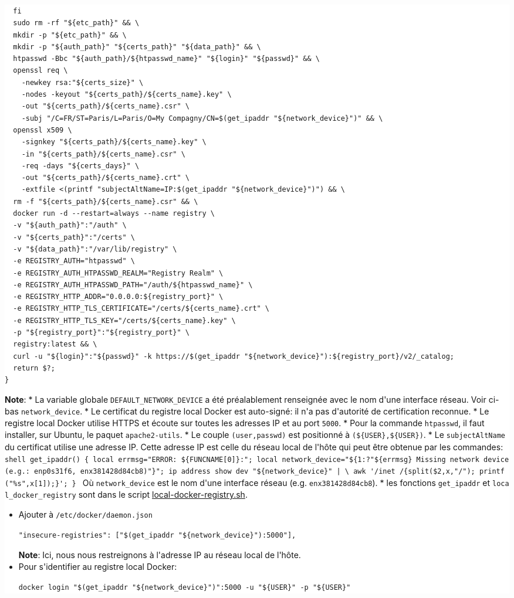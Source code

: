   ```shell
    fi
    sudo rm -rf "${etc_path}" && \
    mkdir -p "${etc_path}" && \
    mkdir -p "${auth_path}" "${certs_path}" "${data_path}" && \
    htpasswd -Bbc "${auth_path}/${htpasswd_name}" "${login}" "${passwd}" && \
    openssl req \
      -newkey rsa:"${certs_size}" \
      -nodes -keyout "${certs_path}/${certs_name}.key" \
      -out "${certs_path}/${certs_name}.csr" \
      -subj "/C=FR/ST=Paris/L=Paris/O=My Compagny/CN=$(get_ipaddr "${network_device}")" && \
    openssl x509 \
      -signkey "${certs_path}/${certs_name}.key" \
      -in "${certs_path}/${certs_name}.csr" \
      -req -days "${certs_days}" \
      -out "${certs_path}/${certs_name}.crt" \
      -extfile <(printf "subjectAltName=IP:$(get_ipaddr "${network_device}")") && \
    rm -f "${certs_path}/${certs_name}.csr" && \
    docker run -d --restart=always --name registry \
    -v "${auth_path}":"/auth" \
    -v "${certs_path}":"/certs" \
    -v "${data_path}":"/var/lib/registry" \
    -e REGISTRY_AUTH="htpasswd" \
    -e REGISTRY_AUTH_HTPASSWD_REALM="Registry Realm" \
    -e REGISTRY_AUTH_HTPASSWD_PATH="/auth/${htpasswd_name}" \
    -e REGISTRY_HTTP_ADDR="0.0.0.0:${registry_port}" \
    -e REGISTRY_HTTP_TLS_CERTIFICATE="/certs/${certs_name}.crt" \
    -e REGISTRY_HTTP_TLS_KEY="/certs/${certs_name}.key" \
    -p "${registry_port}":"${registry_port}" \
    registry:latest && \
    curl -u "${login}":"${passwd}" -k https://$(get_ipaddr "${network_device}"):${registry_port}/v2/_catalog;
    return $?;
  }
  ```
  **Note**:
    * La variable globale `DEFAULT_NETWORK_DEVICE` a été préalablement renseignée avec le nom d'une interface réseau. Voir ci-bas `network_device`.
    * Le certificat du registre local Docker est auto-signé: il n'a pas d'autorité de certification reconnue.
    * Le registre local Docker utilise HTTPS et écoute sur toutes les adresses IP et au port `5000`.
    * Pour la commande `htpasswd`, il faut installer, sur Ubuntu, le paquet `apache2-utils`.
    * Le couple `(user,passwd)` est positionné à `(${USER},${USER})`.
    * Le `subjectAltName` du certificat utilise une adresse IP. Cette adresse IP est celle du réseau local de l'hôte qui peut être obtenue par les commandes:
      ```shell
      get_ipaddr() {
        local errmsg="ERROR: ${FUNCNAME[0]}:";
        local network_device="${1:?"${errmsg} Missing network device (e.g.: enp0s31f6, enx381428d84cb8)"}";
        ip address show dev "${network_device}" | \
          awk '/inet /{split($2,x,"/"); printf("%s",x[1]);}';
      }
      ```
      Où `network_device` est le nom d'une interface réseau (e.g. `enx381428d84cb8`).
    * les fonctions `get_ipaddr` et `local_docker_registry` sont dans le script [local-docker-registry.sh](local-docker-registry.sh).
* Ajouter à `/etc/docker/daemon.json`
  ```
  "insecure-registries": ["$(get_ipaddr "${network_device}"):5000"],
  ```
  **Note**: Ici, nous nous restreignons à l'adresse IP au réseau local de l'hôte.
* Pour s'identifier au registre local Docker:
  ```shell
  docker login "$(get_ipaddr "${network_device}")":5000 -u "${USER}" -p "${USER}"
  ```